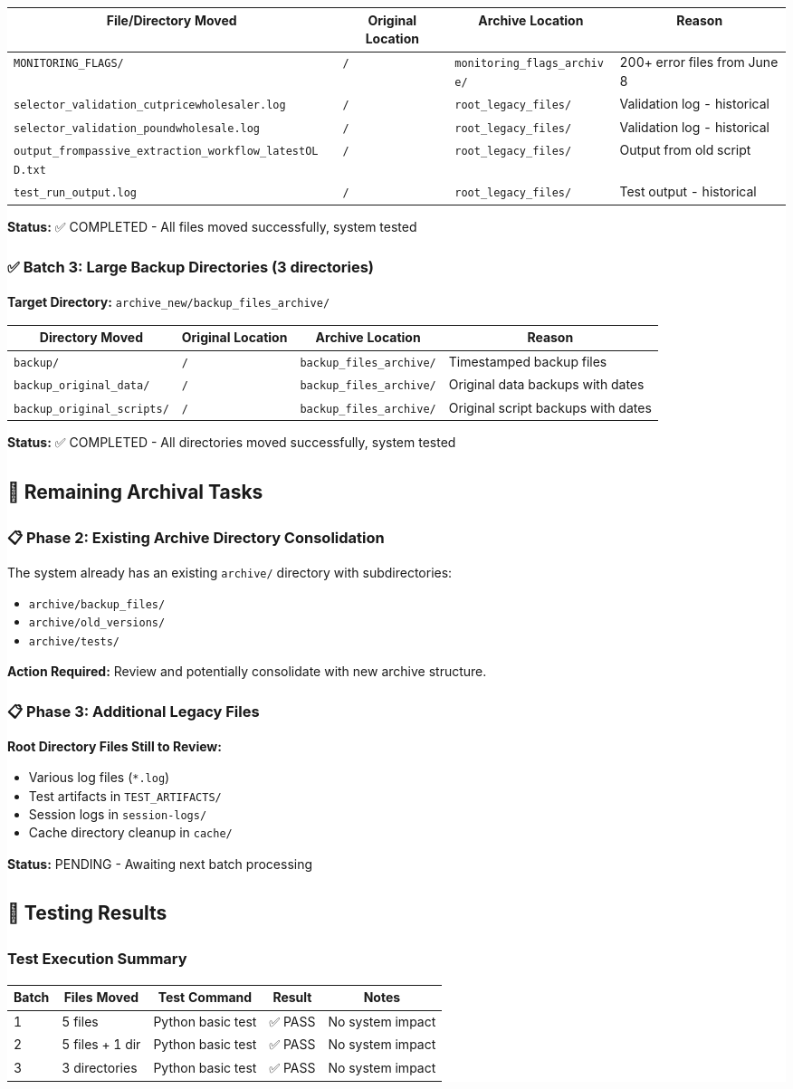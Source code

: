 | File/Directory Moved | Original Location | Archive Location | Reason |
|---------------------|-------------------|------------------|---------|
| `MONITORING_FLAGS/` | `/` | `monitoring_flags_archive/` | 200+ error files from June 8 |
| `selector_validation_cutpricewholesaler.log` | `/` | `root_legacy_files/` | Validation log - historical |
| `selector_validation_poundwholesale.log` | `/` | `root_legacy_files/` | Validation log - historical |
| `output_frompassive_extraction_workflow_latestOLD.txt` | `/` | `root_legacy_files/` | Output from old script |
| `test_run_output.log` | `/` | `root_legacy_files/` | Test output - historical |

**Status:** ✅ COMPLETED - All files moved successfully, system tested

### ✅ Batch 3: Large Backup Directories (3 directories)
**Target Directory:** `archive_new/backup_files_archive/`

| Directory Moved | Original Location | Archive Location | Reason |
|----------------|-------------------|------------------|---------|
| `backup/` | `/` | `backup_files_archive/` | Timestamped backup files |
| `backup_original_data/` | `/` | `backup_files_archive/` | Original data backups with dates |
| `backup_original_scripts/` | `/` | `backup_files_archive/` | Original script backups with dates |

**Status:** ✅ COMPLETED - All directories moved successfully, system tested

## 🔄 Remaining Archival Tasks

### 📋 Phase 2: Existing Archive Directory Consolidation

The system already has an existing `archive/` directory with subdirectories:
- `archive/backup_files/`
- `archive/old_versions/`
- `archive/tests/`

**Action Required:** Review and potentially consolidate with new archive structure.

### 📋 Phase 3: Additional Legacy Files

**Root Directory Files Still to Review:**
- Various log files (`*.log`)
- Test artifacts in `TEST_ARTIFACTS/`
- Session logs in `session-logs/`
- Cache directory cleanup in `cache/`

**Status:** PENDING - Awaiting next batch processing

## 🧪 Testing Results

### Test Execution Summary

| Batch | Files Moved | Test Command | Result | Notes |
|-------|-------------|--------------|---------|-------|
| 1 | 5 files | Python basic test | ✅ PASS | No system impact |
| 2 | 5 files + 1 dir | Python basic test | ✅ PASS | No system impact |
| 3 | 3 directories | Python basic test | ✅ PASS | No system impact |
